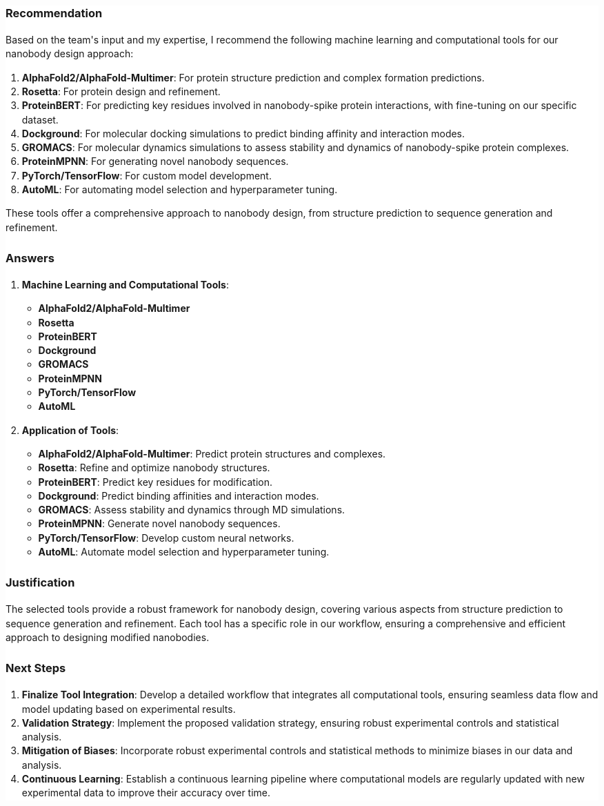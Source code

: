 ### Recommendation

Based on the team's input and my expertise, I recommend the following machine learning and computational tools for our nanobody design approach:

1. **AlphaFold2/AlphaFold-Multimer**: For protein structure prediction and complex formation predictions.
2. **Rosetta**: For protein design and refinement.
3. **ProteinBERT**: For predicting key residues involved in nanobody-spike protein interactions, with fine-tuning on our specific dataset.
4. **Dockground**: For molecular docking simulations to predict binding affinity and interaction modes.
5. **GROMACS**: For molecular dynamics simulations to assess stability and dynamics of nanobody-spike protein complexes.
6. **ProteinMPNN**: For generating novel nanobody sequences.
7. **PyTorch/TensorFlow**: For custom model development.
8. **AutoML**: For automating model selection and hyperparameter tuning.

These tools offer a comprehensive approach to nanobody design, from structure prediction to sequence generation and refinement.

### Answers

1. **Machine Learning and Computational Tools**:
   - **AlphaFold2/AlphaFold-Multimer**
   - **Rosetta**
   - **ProteinBERT**
   - **Dockground**
   - **GROMACS**
   - **ProteinMPNN**
   - **PyTorch/TensorFlow**
   - **AutoML**

2. **Application of Tools**:
   - **AlphaFold2/AlphaFold-Multimer**: Predict protein structures and complexes.
   - **Rosetta**: Refine and optimize nanobody structures.
   - **ProteinBERT**: Predict key residues for modification.
   - **Dockground**: Predict binding affinities and interaction modes.
   - **GROMACS**: Assess stability and dynamics through MD simulations.
   - **ProteinMPNN**: Generate novel nanobody sequences.
   - **PyTorch/TensorFlow**: Develop custom neural networks.
   - **AutoML**: Automate model selection and hyperparameter tuning.

### Justification

The selected tools provide a robust framework for nanobody design, covering various aspects from structure prediction to sequence generation and refinement. Each tool has a specific role in our workflow, ensuring a comprehensive and efficient approach to designing modified nanobodies.

### Next Steps

1. **Finalize Tool Integration**: Develop a detailed workflow that integrates all computational tools, ensuring seamless data flow and model updating based on experimental results.
2. **Validation Strategy**: Implement the proposed validation strategy, ensuring robust experimental controls and statistical analysis.
3. **Mitigation of Biases**: Incorporate robust experimental controls and statistical methods to minimize biases in our data and analysis.
4. **Continuous Learning**: Establish a continuous learning pipeline where computational models are regularly updated with new experimental data to improve their accuracy over time.
